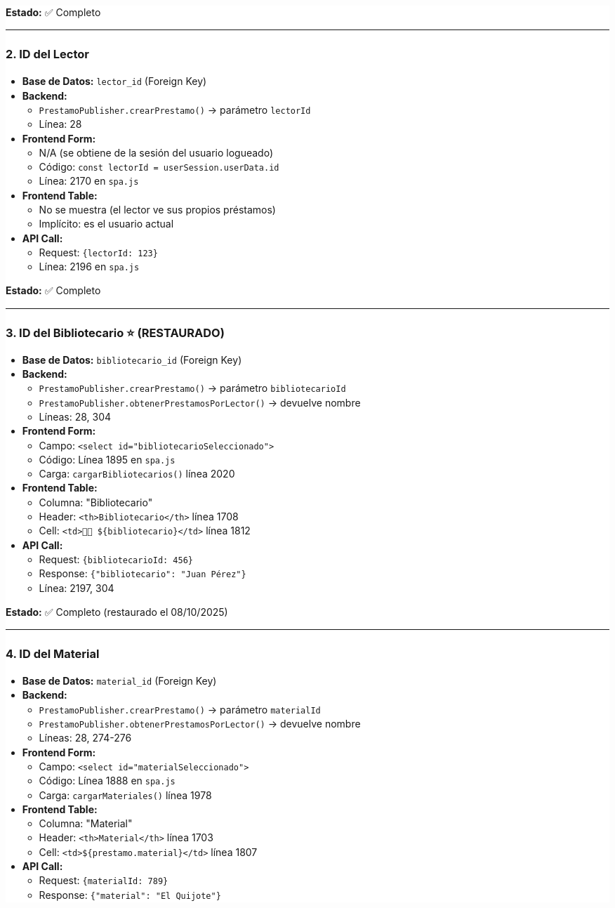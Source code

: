 **Estado:** ✅ Completo

---

### **2. ID del Lector**
- **Base de Datos:** `lector_id` (Foreign Key)
- **Backend:**
  - `PrestamoPublisher.crearPrestamo()` → parámetro `lectorId`
  - Línea: 28
- **Frontend Form:** 
  - N/A (se obtiene de la sesión del usuario logueado)
  - Código: `const lectorId = userSession.userData.id`
  - Línea: 2170 en `spa.js`
- **Frontend Table:**
  - No se muestra (el lector ve sus propios préstamos)
  - Implícito: es el usuario actual
- **API Call:**
  - Request: `{lectorId: 123}`
  - Línea: 2196 en `spa.js`

**Estado:** ✅ Completo

---

### **3. ID del Bibliotecario** ⭐ (RESTAURADO)
- **Base de Datos:** `bibliotecario_id` (Foreign Key)
- **Backend:**
  - `PrestamoPublisher.crearPrestamo()` → parámetro `bibliotecarioId`
  - `PrestamoPublisher.obtenerPrestamosPorLector()` → devuelve nombre
  - Líneas: 28, 304
- **Frontend Form:**
  - Campo: `<select id="bibliotecarioSeleccionado">`
  - Código: Línea 1895 en `spa.js`
  - Carga: `cargarBibliotecarios()` línea 2020
- **Frontend Table:**
  - Columna: "Bibliotecario"
  - Header: `<th>Bibliotecario</th>` línea 1708
  - Cell: `<td>👨‍💼 ${bibliotecario}</td>` línea 1812
- **API Call:**
  - Request: `{bibliotecarioId: 456}`
  - Response: `{"bibliotecario": "Juan Pérez"}`
  - Línea: 2197, 304

**Estado:** ✅ Completo (restaurado el 08/10/2025)

---

### **4. ID del Material**
- **Base de Datos:** `material_id` (Foreign Key)
- **Backend:**
  - `PrestamoPublisher.crearPrestamo()` → parámetro `materialId`
  - `PrestamoPublisher.obtenerPrestamosPorLector()` → devuelve nombre
  - Líneas: 28, 274-276
- **Frontend Form:**
  - Campo: `<select id="materialSeleccionado">`
  - Código: Línea 1888 en `spa.js`
  - Carga: `cargarMateriales()` línea 1978
- **Frontend Table:**
  - Columna: "Material"
  - Header: `<th>Material</th>` línea 1703
  - Cell: `<td>${prestamo.material}</td>` línea 1807
- **API Call:**
  - Request: `{materialId: 789}`
  - Response: `{"material": "El Quijote"}`